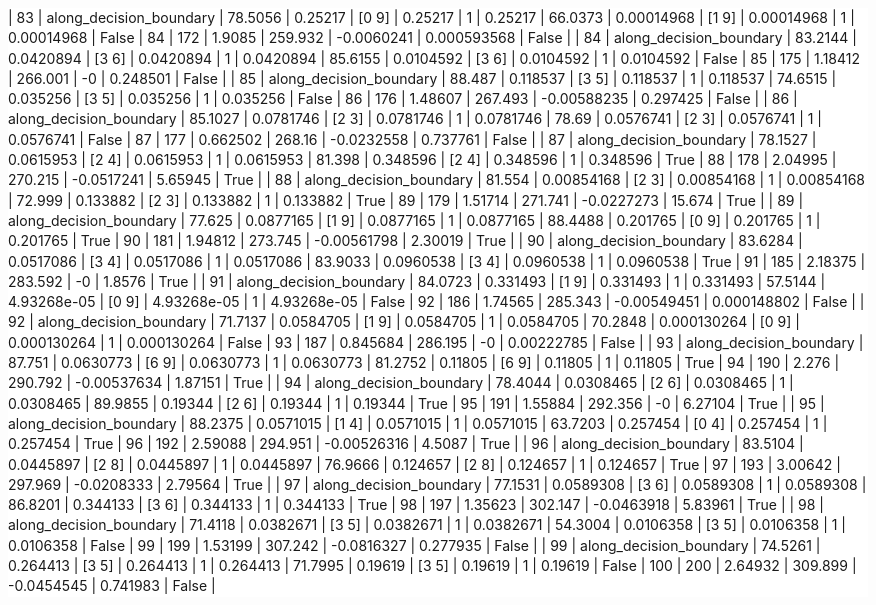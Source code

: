 |  83 | along_decision_boundary |     78.5056 | 0.25217     | [0 9]    |   0.25217     |      1 | 0.25217     |      66.0373 | 0.00014968  | [1 9]     |    0.00014968  |       1 | 0.00014968  | False     |     84 |             172 |                1.9085   |               259.932  | -0.0060241  |     0.000593568 | False           |
|  84 | along_decision_boundary |     83.2144 | 0.0420894   | [3 6]    |   0.0420894   |      1 | 0.0420894   |      85.6155 | 0.0104592   | [3 6]     |    0.0104592   |       1 | 0.0104592   | False     |     85 |             175 |                1.18412  |               266.001  | -0          |     0.248501    | False           |
|  85 | along_decision_boundary |     88.487  | 0.118537    | [3 5]    |   0.118537    |      1 | 0.118537    |      74.6515 | 0.035256    | [3 5]     |    0.035256    |       1 | 0.035256    | False     |     86 |             176 |                1.48607  |               267.493  | -0.00588235 |     0.297425    | False           |
|  86 | along_decision_boundary |     85.1027 | 0.0781746   | [2 3]    |   0.0781746   |      1 | 0.0781746   |      78.69   | 0.0576741   | [2 3]     |    0.0576741   |       1 | 0.0576741   | False     |     87 |             177 |                0.662502 |               268.16   | -0.0232558  |     0.737761    | False           |
|  87 | along_decision_boundary |     78.1527 | 0.0615953   | [2 4]    |   0.0615953   |      1 | 0.0615953   |      81.398  | 0.348596    | [2 4]     |    0.348596    |       1 | 0.348596    | True      |     88 |             178 |                2.04995  |               270.215  | -0.0517241  |     5.65945     | True            |
|  88 | along_decision_boundary |     81.554  | 0.00854168  | [2 3]    |   0.00854168  |      1 | 0.00854168  |      72.999  | 0.133882    | [2 3]     |    0.133882    |       1 | 0.133882    | True      |     89 |             179 |                1.51714  |               271.741  | -0.0227273  |    15.674       | True            |
|  89 | along_decision_boundary |     77.625  | 0.0877165   | [1 9]    |   0.0877165   |      1 | 0.0877165   |      88.4488 | 0.201765    | [0 9]     |    0.201765    |       1 | 0.201765    | True      |     90 |             181 |                1.94812  |               273.745  | -0.00561798 |     2.30019     | True            |
|  90 | along_decision_boundary |     83.6284 | 0.0517086   | [3 4]    |   0.0517086   |      1 | 0.0517086   |      83.9033 | 0.0960538   | [3 4]     |    0.0960538   |       1 | 0.0960538   | True      |     91 |             185 |                2.18375  |               283.592  | -0          |     1.8576      | True            |
|  91 | along_decision_boundary |     84.0723 | 0.331493    | [1 9]    |   0.331493    |      1 | 0.331493    |      57.5144 | 4.93268e-05 | [0 9]     |    4.93268e-05 |       1 | 4.93268e-05 | False     |     92 |             186 |                1.74565  |               285.343  | -0.00549451 |     0.000148802 | False           |
|  92 | along_decision_boundary |     71.7137 | 0.0584705   | [1 9]    |   0.0584705   |      1 | 0.0584705   |      70.2848 | 0.000130264 | [0 9]     |    0.000130264 |       1 | 0.000130264 | False     |     93 |             187 |                0.845684 |               286.195  | -0          |     0.00222785  | False           |
|  93 | along_decision_boundary |     87.751  | 0.0630773   | [6 9]    |   0.0630773   |      1 | 0.0630773   |      81.2752 | 0.11805     | [6 9]     |    0.11805     |       1 | 0.11805     | True      |     94 |             190 |                2.276    |               290.792  | -0.00537634 |     1.87151     | True            |
|  94 | along_decision_boundary |     78.4044 | 0.0308465   | [2 6]    |   0.0308465   |      1 | 0.0308465   |      89.9855 | 0.19344     | [2 6]     |    0.19344     |       1 | 0.19344     | True      |     95 |             191 |                1.55884  |               292.356  | -0          |     6.27104     | True            |
|  95 | along_decision_boundary |     88.2375 | 0.0571015   | [1 4]    |   0.0571015   |      1 | 0.0571015   |      63.7203 | 0.257454    | [0 4]     |    0.257454    |       1 | 0.257454    | True      |     96 |             192 |                2.59088  |               294.951  | -0.00526316 |     4.5087      | True            |
|  96 | along_decision_boundary |     83.5104 | 0.0445897   | [2 8]    |   0.0445897   |      1 | 0.0445897   |      76.9666 | 0.124657    | [2 8]     |    0.124657    |       1 | 0.124657    | True      |     97 |             193 |                3.00642  |               297.969  | -0.0208333  |     2.79564     | True            |
|  97 | along_decision_boundary |     77.1531 | 0.0589308   | [3 6]    |   0.0589308   |      1 | 0.0589308   |      86.8201 | 0.344133    | [3 6]     |    0.344133    |       1 | 0.344133    | True      |     98 |             197 |                1.35623  |               302.147  | -0.0463918  |     5.83961     | True            |
|  98 | along_decision_boundary |     71.4118 | 0.0382671   | [3 5]    |   0.0382671   |      1 | 0.0382671   |      54.3004 | 0.0106358   | [3 5]     |    0.0106358   |       1 | 0.0106358   | False     |     99 |             199 |                1.53199  |               307.242  | -0.0816327  |     0.277935    | False           |
|  99 | along_decision_boundary |     74.5261 | 0.264413    | [3 5]    |   0.264413    |      1 | 0.264413    |      71.7995 | 0.19619     | [3 5]     |    0.19619     |       1 | 0.19619     | False     |    100 |             200 |                2.64932  |               309.899  | -0.0454545  |     0.741983    | False           |